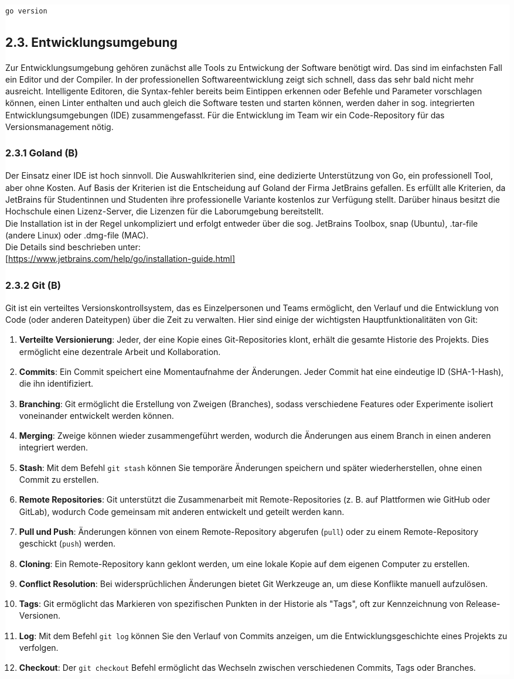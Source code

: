 ```go version```  
## 2.3. Entwicklungsumgebung
Zur Entwicklungsumgebung gehören zunächst alle Tools zu Entwickung der Software benötigt wird. Das sind im einfachsten Fall ein Editor und der Compiler. In der professionellen Softwareentwicklung zeigt sich schnell, dass das sehr bald nicht mehr ausreicht. Intelligente Editoren, die Syntax-fehler bereits beim Eintippen erkennen oder Befehle und Parameter vorschlagen können, einen Linter enthalten und auch gleich die Software testen und starten können, werden daher in sog. integrierten Entwicklungsumgebungen (IDE) zusammengefasst.
Für die Entwicklung im Team wir ein Code-Repository für das Versionsmanagement nötig.  

### 2.3.1 Goland (B)
Der Einsatz einer IDE ist hoch sinnvoll. Die Auswahlkriterien sind, eine dedizierte Unterstützung von Go, ein professionell Tool, aber ohne Kosten. Auf Basis der Kriterien ist die Entscheidung auf Goland der Firma JetBrains gefallen. Es erfüllt alle Kriterien, da JetBrains für Studentinnen und Studenten ihre professionelle Variante kostenlos zur Verfügung stellt. Darüber hinaus besitzt die Hochschule einen Lizenz-Server, die Lizenzen für die Laborumgebung bereitstellt.  
Die Installation ist in der Regel unkompliziert und erfolgt entweder über die sog. JetBrains Toolbox, snap (Ubuntu), .tar-file (andere Linux) oder .dmg-file (MAC).  
Die Details sind beschrieben unter:  
[https://www.jetbrains.com/help/go/installation-guide.html]  

### 2.3.2 Git (B)
Git ist ein verteiltes Versionskontrollsystem, das es Einzelpersonen und Teams ermöglicht, den Verlauf und die Entwicklung von Code (oder anderen Dateitypen) über die Zeit zu verwalten. Hier sind einige der wichtigsten Hauptfunktionalitäten von Git:

1. **Verteilte Versionierung**: Jeder, der eine Kopie eines Git-Repositories klont, erhält die gesamte Historie des Projekts. Dies ermöglicht eine dezentrale Arbeit und Kollaboration.

2. **Commits**: Ein Commit speichert eine Momentaufnahme der Änderungen. Jeder Commit hat eine eindeutige ID (SHA-1-Hash), die ihn identifiziert.

3. **Branching**: Git ermöglicht die Erstellung von Zweigen (Branches), sodass verschiedene Features oder Experimente isoliert voneinander entwickelt werden können.

4. **Merging**: Zweige können wieder zusammengeführt werden, wodurch die Änderungen aus einem Branch in einen anderen integriert werden.

5. **Stash**: Mit dem Befehl `git stash` können Sie temporäre Änderungen speichern und später wiederherstellen, ohne einen Commit zu erstellen.

6. **Remote Repositories**: Git unterstützt die Zusammenarbeit mit Remote-Repositories (z. B. auf Plattformen wie GitHub oder GitLab), wodurch Code gemeinsam mit anderen entwickelt und geteilt werden kann.

7. **Pull und Push**: Änderungen können von einem Remote-Repository abgerufen (`pull`) oder zu einem Remote-Repository geschickt (`push`) werden.

8. **Cloning**: Ein Remote-Repository kann geklont werden, um eine lokale Kopie auf dem eigenen Computer zu erstellen.

9. **Conflict Resolution**: Bei widersprüchlichen Änderungen bietet Git Werkzeuge an, um diese Konflikte manuell aufzulösen.

10. **Tags**: Git ermöglicht das Markieren von spezifischen Punkten in der Historie als "Tags", oft zur Kennzeichnung von Release-Versionen.

11. **Log**: Mit dem Befehl `git log` können Sie den Verlauf von Commits anzeigen, um die Entwicklungsgeschichte eines Projekts zu verfolgen.

12. **Checkout**: Der `git checkout` Befehl ermöglicht das Wechseln zwischen verschiedenen Commits, Tags oder Branches.

```